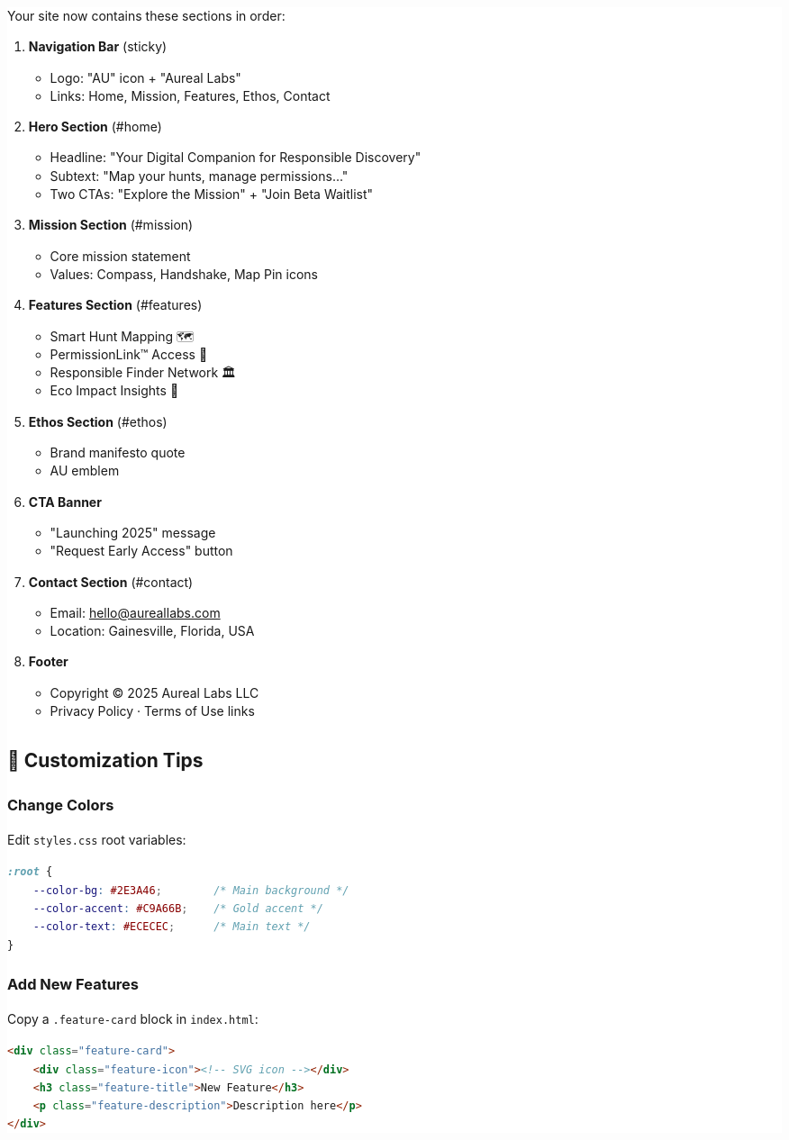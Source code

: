 Your site now contains these sections in order:

1. **Navigation Bar** (sticky)
   - Logo: "AU" icon + "Aureal Labs"
   - Links: Home, Mission, Features, Ethos, Contact

2. **Hero Section** (#home)
   - Headline: "Your Digital Companion for Responsible Discovery"
   - Subtext: "Map your hunts, manage permissions..."
   - Two CTAs: "Explore the Mission" + "Join Beta Waitlist"

3. **Mission Section** (#mission)
   - Core mission statement
   - Values: Compass, Handshake, Map Pin icons

4. **Features Section** (#features)
   - Smart Hunt Mapping 🗺️
   - PermissionLink™ Access 🤝
   - Responsible Finder Network 🏛️
   - Eco Impact Insights 🌿

5. **Ethos Section** (#ethos)
   - Brand manifesto quote
   - AU emblem

6. **CTA Banner**
   - "Launching 2025" message
   - "Request Early Access" button

7. **Contact Section** (#contact)
   - Email: hello@aureallabs.com
   - Location: Gainesville, Florida, USA

8. **Footer**
   - Copyright © 2025 Aureal Labs LLC
   - Privacy Policy · Terms of Use links

## 🎨 Customization Tips

### Change Colors
Edit `styles.css` root variables:
```css
:root {
    --color-bg: #2E3A46;        /* Main background */
    --color-accent: #C9A66B;    /* Gold accent */
    --color-text: #ECECEC;      /* Main text */
}
```

### Add New Features
Copy a `.feature-card` block in `index.html`:
```html
<div class="feature-card">
    <div class="feature-icon"><!-- SVG icon --></div>
    <h3 class="feature-title">New Feature</h3>
    <p class="feature-description">Description here</p>
</div>
```
